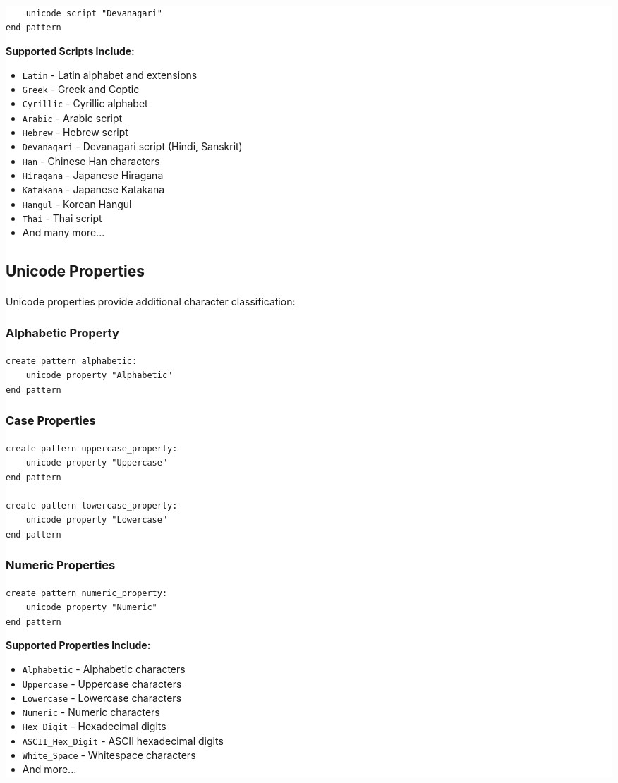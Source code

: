 ```wfl
    unicode script "Devanagari"
end pattern
```

**Supported Scripts Include:**
- `Latin` - Latin alphabet and extensions
- `Greek` - Greek and Coptic
- `Cyrillic` - Cyrillic alphabet
- `Arabic` - Arabic script
- `Hebrew` - Hebrew script
- `Devanagari` - Devanagari script (Hindi, Sanskrit)
- `Han` - Chinese Han characters
- `Hiragana` - Japanese Hiragana
- `Katakana` - Japanese Katakana
- `Hangul` - Korean Hangul
- `Thai` - Thai script
- And many more...

## Unicode Properties

Unicode properties provide additional character classification:

### Alphabetic Property
```wfl
create pattern alphabetic:
    unicode property "Alphabetic"
end pattern
```

### Case Properties
```wfl
create pattern uppercase_property:
    unicode property "Uppercase"
end pattern

create pattern lowercase_property:
    unicode property "Lowercase"
end pattern
```

### Numeric Properties
```wfl
create pattern numeric_property:
    unicode property "Numeric"
end pattern
```

**Supported Properties Include:**
- `Alphabetic` - Alphabetic characters
- `Uppercase` - Uppercase characters  
- `Lowercase` - Lowercase characters
- `Numeric` - Numeric characters
- `Hex_Digit` - Hexadecimal digits
- `ASCII_Hex_Digit` - ASCII hexadecimal digits
- `White_Space` - Whitespace characters
- And more...
